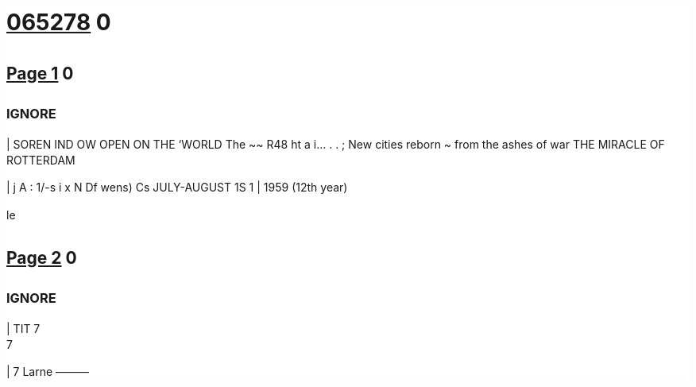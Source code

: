 # [065278](065278engo.pdf) 0

## [Page 1](065278engo.pdf#page=1) 0

### IGNORE

  
| SOREN IND OW OPEN ON THE ‘WORLD 
The ~~ R48 
ht a i... . . ; 
New cities reborn 
~ from the ashes of war 
THE MIRACLE 
OF ROTTERDAM 
 
     
  
| 
j 
A : 1/-s i 
x N Df wens) 
Cs 
JULY-AUGUST 1S 1 
| 1959 
(12th year) 
  
le   

## [Page 2](065278engo.pdf#page=2) 0

### IGNORE

 
 
    
  
       
  
    
 
 
|     TIT 7   
7 
 
 
 
 
| 7
Larne ——— 
 
 
  
 
 
 
 